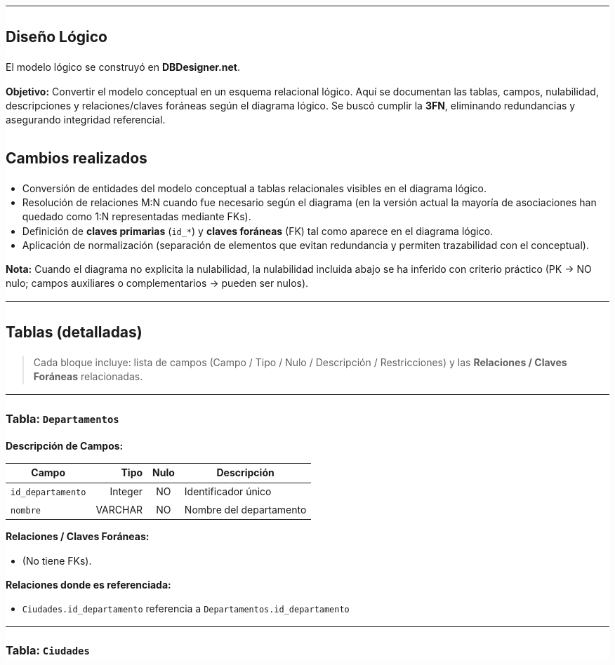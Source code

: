 
---

## Diseño Lógico
El modelo lógico se construyó en **DBDesigner.net**. 

**Objetivo:** 
Convertir el modelo conceptual  en un esquema relacional lógico. Aquí se documentan las tablas, campos, nulabilidad, descripciones y relaciones/claves foráneas según el diagrama lógico. Se buscó cumplir la **3FN**, eliminando redundancias y asegurando integridad referencial. 

## Cambios realizados
- Conversión de entidades del modelo conceptual a tablas relacionales visibles en el diagrama lógico.
- Resolución de relaciones M:N cuando fue necesario según el diagrama (en la versión actual la mayoría de asociaciones han quedado como 1:N representadas mediante FKs).
- Definición de **claves primarias** (`id_*`) y **claves foráneas** (FK) tal como aparece en el diagrama lógico.
- Aplicación de normalización (separación de elementos que evitan redundancia y permiten trazabilidad con el conceptual).

**Nota:** Cuando el diagrama no explicita la nulabilidad, la nulabilidad incluida abajo se ha inferido con criterio práctico (PK → NO nulo; campos auxiliares o complementarios → pueden ser nulos).

---

## Tablas (detalladas)

> Cada bloque incluye: lista de campos (Campo / Tipo / Nulo / Descripción / Restricciones) y las **Relaciones / Claves Foráneas** relacionadas.

---

### Tabla: `Departamentos`

**Descripción de Campos:**

| Campo | Tipo | Nulo | Descripción | 
|---|---:|:---:|---|
| `id_departamento` | Integer | NO | Identificador único |
| `nombre` | VARCHAR | NO | Nombre del departamento |

**Relaciones / Claves Foráneas:**

- (No tiene FKs).

**Relaciones donde es referenciada:**

- `Ciudades.id_departamento` referencia a `Departamentos.id_departamento`

---

### Tabla: `Ciudades`
